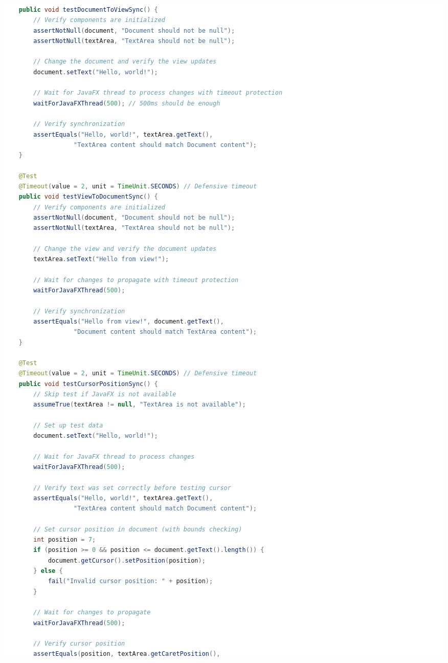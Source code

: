 ```java
    public void testDocumentToViewSync() {
        // Verify components are initialized
        assertNotNull(document, "Document should not be null");
        assertNotNull(textArea, "TextArea should not be null");

        // Change the document and verify the view updates
        document.setText("Hello, world!");

        // Wait for JavaFX thread to process changes with timeout protection
        waitForJavaFXThread(500); // 500ms should be enough

        // Verify synchronization
        assertEquals("Hello, world!", textArea.getText(),
                   "TextArea content should match Document content");
    }

    @Test
    @Timeout(value = 2, unit = TimeUnit.SECONDS) // Defensive timeout
    public void testViewToDocumentSync() {
        // Verify components are initialized
        assertNotNull(document, "Document should not be null");
        assertNotNull(textArea, "TextArea should not be null");

        // Change the view and verify the document updates
        textArea.setText("Hello from view!");

        // Wait for changes to propagate with timeout protection
        waitForJavaFXThread(500);

        // Verify synchronization
        assertEquals("Hello from view!", document.getText(),
                   "Document content should match TextArea content");
    }

    @Test
    @Timeout(value = 2, unit = TimeUnit.SECONDS) // Defensive timeout
    public void testCursorPositionSync() {
        // Skip test if JavaFX is not available
        assumeTrue(textArea != null, "TextArea is not available");

        // Set up test data
        document.setText("Hello, world!");

        // Wait for JavaFX thread to process changes
        waitForJavaFXThread(500);

        // Verify text was set correctly before testing cursor
        assertEquals("Hello, world!", textArea.getText(),
                   "TextArea content should match Document content");

        // Set cursor position in document (with bounds checking)
        int position = 7;
        if (position >= 0 && position <= document.getText().length()) {
            document.getCursor().setPosition(position);
        } else {
            fail("Invalid cursor position: " + position);
        }

        // Wait for changes to propagate
        waitForJavaFXThread(500);

        // Verify cursor position
        assertEquals(position, textArea.getCaretPosition(),
```